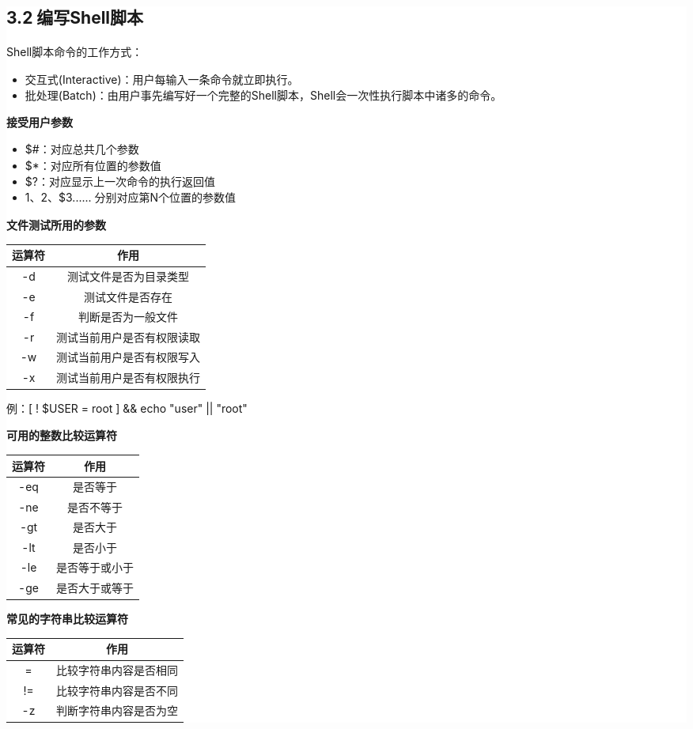 ## 3.2 编写Shell脚本
Shell脚本命令的工作方式：  

* 交互式(Interactive)：用户每输入一条命令就立即执行。
* 批处理(Batch)：由用户事先编写好一个完整的Shell脚本，Shell会一次性执行脚本中诸多的命令。

**接受用户参数**

* $#：对应总共几个参数
* $*：对应所有位置的参数值
* $?：对应显示上一次命令的执行返回值
* $1、$2、$3...... 分别对应第N个位置的参数值

**文件测试所用的参数**  

| 运算符 | 作用 |
| :--: | :--: |
| -d | 测试文件是否为目录类型 |
| -e | 测试文件是否存在 |
| -f | 判断是否为一般文件 |
| -r | 测试当前用户是否有权限读取 |
| -w | 测试当前用户是否有权限写入 |
| -x | 测试当前用户是否有权限执行 |

例：[ ! $USER = root ] && echo "user" || "root"

**可用的整数比较运算符**

| 运算符 | 作用 |
| :--: | :--: |
| -eq | 是否等于 |
| -ne | 是否不等于 |
| -gt | 是否大于 |
| -lt | 是否小于 |
| -le | 是否等于或小于 |
| -ge | 是否大于或等于 |

**常见的字符串比较运算符**

| 运算符 | 作用 |
| :--: | :--: |
| = | 比较字符串内容是否相同 |
| != | 比较字符串内容是否不同 |
| -z | 判断字符串内容是否为空 |
